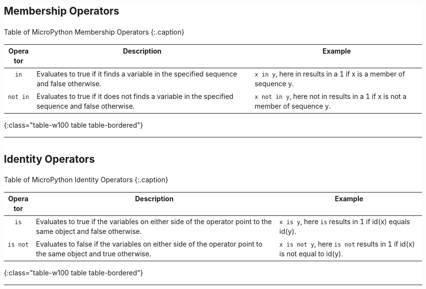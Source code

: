 ## Membership Operators

Table of MicroPython Membership Operators
{:.caption}

| Operator | Description                                                                                      | Example                                                                      |
|:--------:|--------------------------------------------------------------------------------------------------|------------------------------------------------------------------------------|
|   `in`   | Evaluates to true if it finds a variable in the specified sequence and false otherwise.          | `x in y`, here in results in a 1 if x is a member of sequence y.             |
| `not in` | Evaluates to true if it does not finds a variable in the specified sequence and false otherwise. | `x not in y`, here not in results in a 1 if x is not a member of sequence y. |
{:class="table-w100 table table-bordered"}

---

## Identity Operators

Table of MicroPython Identity Operators
{:.caption}

| Operator | Description                                                                                                     | Example                                                                  |
|:--------:|-----------------------------------------------------------------------------------------------------------------|--------------------------------------------------------------------------|
|   `is`   | Evaluates to true if the variables on either side of the operator point to the same object and false otherwise. | `x is y`, here `is` results in 1 if id(x) equals id(y).                  |
| `is not` | Evaluates to false if the variables on either side of the operator point to the same object and true otherwise. | `x is not y`, here `is not` results in 1 if id(x) is not equal to id(y). |
{:class="table-w100 table table-bordered"}

---